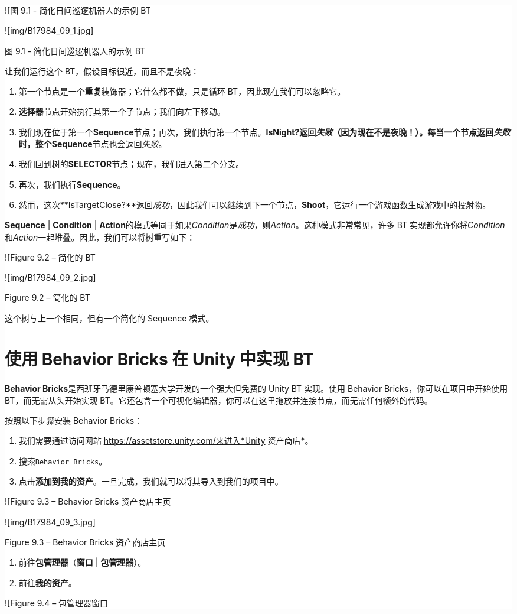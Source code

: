 ![图 9.1 - 简化日间巡逻机器人的示例 BT

![img/B17984_09_1.jpg]

图 9.1 - 简化日间巡逻机器人的示例 BT

让我们运行这个 BT，假设目标很近，而且不是夜晚：

1.  第一个节点是一个**重复**装饰器；它什么都不做，只是循环 BT，因此现在我们可以忽略它。

1.  **选择器**节点开始执行其第一个子节点；我们向左下移动。

1.  我们现在位于第一个**Sequence**节点；再次，我们执行第一个节点。**IsNight?**返回*失败*（因为现在不是夜晚！）。每当一个节点返回*失败*时，整个**Sequence**节点也会返回*失败*。

1.  我们回到树的**SELECTOR**节点；现在，我们进入第二个分支。

1.  再次，我们执行**Sequence**。

1.  然而，这次**IsTargetClose?**返回*成功*，因此我们可以继续到下一个节点，**Shoot**，它运行一个游戏函数生成游戏中的投射物。

**Sequence** | **Condition** | **Action**的模式等同于如果*Condition*是*成功*，则*Action*。这种模式非常常见，许多 BT 实现都允许你将*Condition*和*Action*一起堆叠。因此，我们可以将树重写如下：

![Figure 9.2 – 简化的 BT

![img/B17984_09_2.jpg]

Figure 9.2 – 简化的 BT

这个树与上一个相同，但有一个简化的 Sequence 模式。

# 使用 Behavior Bricks 在 Unity 中实现 BT

**Behavior Bricks**是西班牙马德里康普顿塞大学开发的一个强大但免费的 Unity BT 实现。使用 Behavior Bricks，你可以在项目中开始使用 BT，而无需从头开始实现 BT。它还包含一个可视化编辑器，你可以在这里拖放并连接节点，而无需任何额外的代码。

按照以下步骤安装 Behavior Bricks：

1.  我们需要通过访问网站 https://assetstore.unity.com/来进入*Unity 资产商店*。

1.  搜索`Behavior Bricks`。

1.  点击**添加到我的资产**。一旦完成，我们就可以将其导入到我们的项目中。

![Figure 9.3 – Behavior Bricks 资产商店主页

![img/B17984_09_3.jpg]

Figure 9.3 – Behavior Bricks 资产商店主页

1.  前往**包管理器**（**窗口** | **包管理器**）。

1.  前往**我的资产**。

![Figure 9.4 – 包管理器窗口
